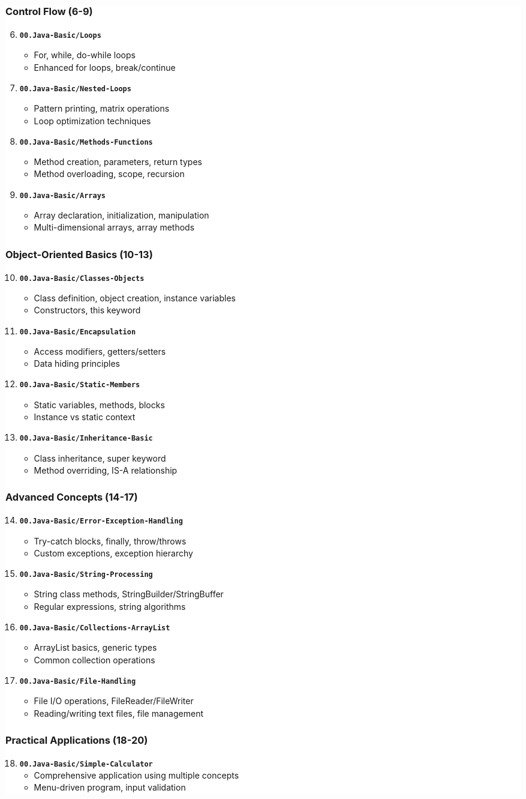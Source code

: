 ### Control Flow (6-9)
6. **`00.Java-Basic/Loops`**
   - For, while, do-while loops
   - Enhanced for loops, break/continue

7. **`00.Java-Basic/Nested-Loops`**
   - Pattern printing, matrix operations
   - Loop optimization techniques

8. **`00.Java-Basic/Methods-Functions`**
   - Method creation, parameters, return types
   - Method overloading, scope, recursion

9. **`00.Java-Basic/Arrays`**
   - Array declaration, initialization, manipulation
   - Multi-dimensional arrays, array methods

### Object-Oriented Basics (10-13)
10. **`00.Java-Basic/Classes-Objects`**
    - Class definition, object creation, instance variables
    - Constructors, this keyword

11. **`00.Java-Basic/Encapsulation`**
    - Access modifiers, getters/setters
    - Data hiding principles

12. **`00.Java-Basic/Static-Members`**
    - Static variables, methods, blocks
    - Instance vs static context

13. **`00.Java-Basic/Inheritance-Basic`**
    - Class inheritance, super keyword
    - Method overriding, IS-A relationship

### Advanced Concepts (14-17)
14. **`00.Java-Basic/Error-Exception-Handling`**
    - Try-catch blocks, finally, throw/throws
    - Custom exceptions, exception hierarchy

15. **`00.Java-Basic/String-Processing`**
    - String class methods, StringBuilder/StringBuffer
    - Regular expressions, string algorithms

16. **`00.Java-Basic/Collections-ArrayList`**
    - ArrayList basics, generic types
    - Common collection operations

17. **`00.Java-Basic/File-Handling`**
    - File I/O operations, FileReader/FileWriter
    - Reading/writing text files, file management

### Practical Applications (18-20)
18. **`00.Java-Basic/Simple-Calculator`**
    - Comprehensive application using multiple concepts
    - Menu-driven program, input validation
